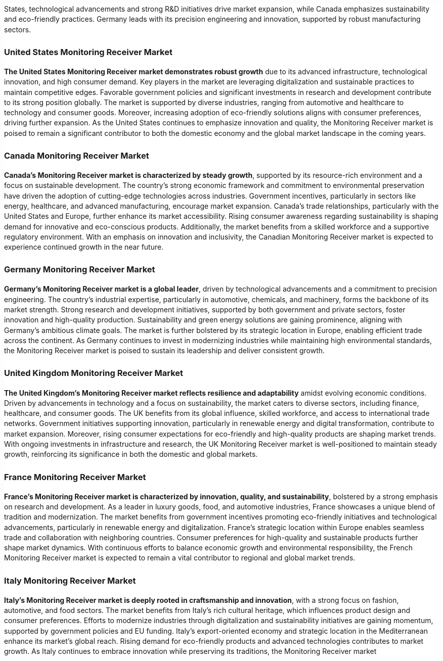 States, technological advancements and strong R&amp;D initiatives drive market expansion, while Canada emphasizes sustainability and eco-friendly practices. Germany leads with its precision engineering and innovation, supported by robust manufacturing sectors.</span></em></p></blockquote><h3><strong>United States Monitoring Receiver Market</strong></h3><p><strong>The United States Monitoring Receiver market demonstrates robust growth</strong> due to its advanced infrastructure, technological innovation, and high consumer demand. Key players in the market are leveraging digitalization and sustainable practices to maintain competitive edges. Favorable government policies and significant investments in research and development contribute to its strong position globally. The market is supported by diverse industries, ranging from automotive and healthcare to technology and consumer goods. Moreover, increasing adoption of eco-friendly solutions aligns with consumer preferences, driving further expansion. As the United States continues to emphasize innovation and quality, the Monitoring Receiver market is poised to remain a significant contributor to both the domestic economy and the global market landscape in the coming years.</p><h3><strong>Canada Monitoring Receiver Market</strong></h3><p><strong>Canada&rsquo;s Monitoring Receiver market is characterized by steady growth</strong>, supported by its resource-rich environment and a focus on sustainable development. The country&rsquo;s strong economic framework and commitment to environmental preservation have driven the adoption of cutting-edge technologies across industries. Government incentives, particularly in sectors like energy, healthcare, and advanced manufacturing, encourage market expansion. Canada&rsquo;s trade relationships, particularly with the United States and Europe, further enhance its market accessibility. Rising consumer awareness regarding sustainability is shaping demand for innovative and eco-conscious products. Additionally, the market benefits from a skilled workforce and a supportive regulatory environment. With an emphasis on innovation and inclusivity, the Canadian Monitoring Receiver market is expected to experience continued growth in the near future.</p><h3><strong>Germany Monitoring Receiver Market</strong></h3><p><strong>Germany&rsquo;s Monitoring Receiver market is a global leader</strong>, driven by technological advancements and a commitment to precision engineering. The country&rsquo;s industrial expertise, particularly in automotive, chemicals, and machinery, forms the backbone of its market strength. Strong research and development initiatives, supported by both government and private sectors, foster innovation and high-quality production. Sustainability and green energy solutions are gaining prominence, aligning with Germany&rsquo;s ambitious climate goals. The market is further bolstered by its strategic location in Europe, enabling efficient trade across the continent. As Germany continues to invest in modernizing industries while maintaining high environmental standards, the Monitoring Receiver market is poised to sustain its leadership and deliver consistent growth.</p><h3><strong>United Kingdom Monitoring Receiver Market</strong></h3><p><strong>The United Kingdom&rsquo;s Monitoring Receiver market reflects resilience and adaptability</strong> amidst evolving economic conditions. Driven by advancements in technology and a focus on sustainability, the market caters to diverse sectors, including finance, healthcare, and consumer goods. The UK benefits from its global influence, skilled workforce, and access to international trade networks. Government initiatives supporting innovation, particularly in renewable energy and digital transformation, contribute to market expansion. Moreover, rising consumer expectations for eco-friendly and high-quality products are shaping market trends. With ongoing investments in infrastructure and research, the UK Monitoring Receiver market is well-positioned to maintain steady growth, reinforcing its significance in both the domestic and global markets.</p><h3><strong>France Monitoring Receiver Market</strong></h3><p><strong>France&rsquo;s Monitoring Receiver market is characterized by innovation, quality, and sustainability</strong>, bolstered by a strong emphasis on research and development. As a leader in luxury goods, food, and automotive industries, France showcases a unique blend of tradition and modernization. The market benefits from government incentives promoting eco-friendly initiatives and technological advancements, particularly in renewable energy and digitalization. France&rsquo;s strategic location within Europe enables seamless trade and collaboration with neighboring countries. Consumer preferences for high-quality and sustainable products further shape market dynamics. With continuous efforts to balance economic growth and environmental responsibility, the French Monitoring Receiver market is expected to remain a vital contributor to regional and global market trends.</p><h3><strong>Italy Monitoring Receiver Market</strong></h3><p><strong>Italy&rsquo;s Monitoring Receiver market is deeply rooted in craftsmanship and innovation</strong>, with a strong focus on fashion, automotive, and food sectors. The market benefits from Italy&rsquo;s rich cultural heritage, which influences product design and consumer preferences. Efforts to modernize industries through digitalization and sustainability initiatives are gaining momentum, supported by government policies and EU funding. Italy&rsquo;s export-oriented economy and strategic location in the Mediterranean enhance its market&rsquo;s global reach. Rising demand for eco-friendly products and advanced technologies contributes to market growth. As Italy continues to embrace innovation while preserving its traditions, the Monitoring Receiver market
